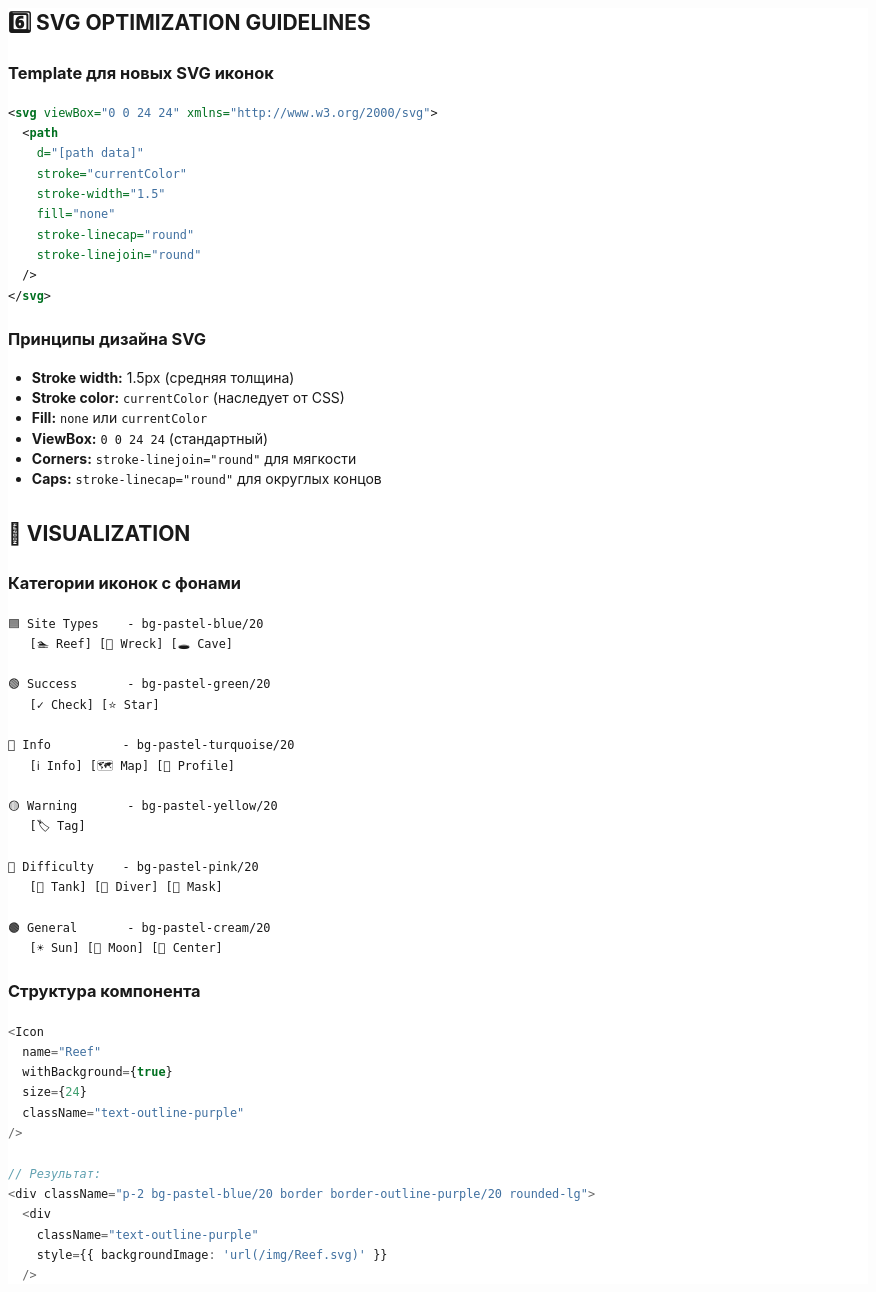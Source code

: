 ## 6️⃣ SVG OPTIMIZATION GUIDELINES

### Template для новых SVG иконок
```svg
<svg viewBox="0 0 24 24" xmlns="http://www.w3.org/2000/svg">
  <path 
    d="[path data]" 
    stroke="currentColor" 
    stroke-width="1.5" 
    fill="none"
    stroke-linecap="round" 
    stroke-linejoin="round"
  />
</svg>
```

### Принципы дизайна SVG
- **Stroke width:** 1.5px (средняя толщина)
- **Stroke color:** `currentColor` (наследует от CSS)
- **Fill:** `none` или `currentColor` 
- **ViewBox:** `0 0 24 24` (стандартный)
- **Corners:** `stroke-linejoin="round"` для мягкости
- **Caps:** `stroke-linecap="round"` для округлых концов

## 🎨 VISUALIZATION

### Категории иконок с фонами
```
🟦 Site Types    - bg-pastel-blue/20 
   [🏊 Reef] [🚢 Wreck] [🕳️ Cave]

🟢 Success       - bg-pastel-green/20
   [✓ Check] [⭐ Star]

🌊 Info          - bg-pastel-turquoise/20  
   [ℹ️ Info] [🗺️ Map] [👤 Profile]

🟡 Warning       - bg-pastel-yellow/20
   [🏷️ Tag]

🌸 Difficulty    - bg-pastel-pink/20
   [🧾 Tank] [👤 Diver] [🤿 Mask]

🟤 General       - bg-pastel-cream/20
   [☀️ Sun] [🌙 Moon] [🏢 Center]
```

### Структура компонента
```typescript
<Icon 
  name="Reef" 
  withBackground={true}
  size={24}
  className="text-outline-purple"
/>

// Результат:
<div className="p-2 bg-pastel-blue/20 border border-outline-purple/20 rounded-lg">
  <div 
    className="text-outline-purple" 
    style={{ backgroundImage: 'url(/img/Reef.svg)' }}
  />
```